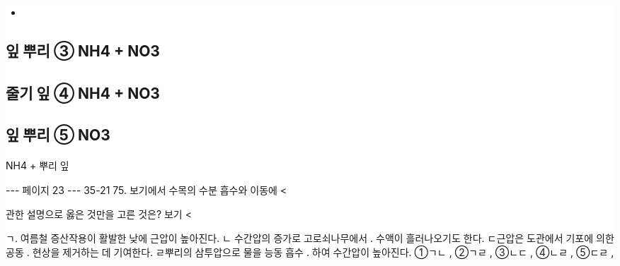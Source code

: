 +
잎
뿌리
③
NH4
+
NO3
-
줄기
잎
④
NH4
+
NO3
-
잎
뿌리
⑤
NO3
-
NH4
+
뿌리
잎

--- 페이지 23 ---
35-21
75.
보기에서 수목의 수분 흡수와 이동에 
<
>
관한 설명으로 옳은 것만을 고른 것은?
보기
<
>
ㄱ. 여름철 증산작용이 활발한 낮에 
근압이 높아진다.
ㄴ
수간압의 증가로 고로쇠나무에서 
. 
수액이 흘러나오기도 한다.
ㄷ근압은 도관에서 기포에 의한 공동
. 
현상을 제거하는 데 기여한다.
ㄹ뿌리의 삼투압으로 물을 능동 흡수
. 
하여 수간압이 높아진다.
①ㄱㄴ
, 
②ㄱㄹ
, 
③ㄴㄷ
, 
④ㄴㄹ
, 
⑤ㄷㄹ
, 
